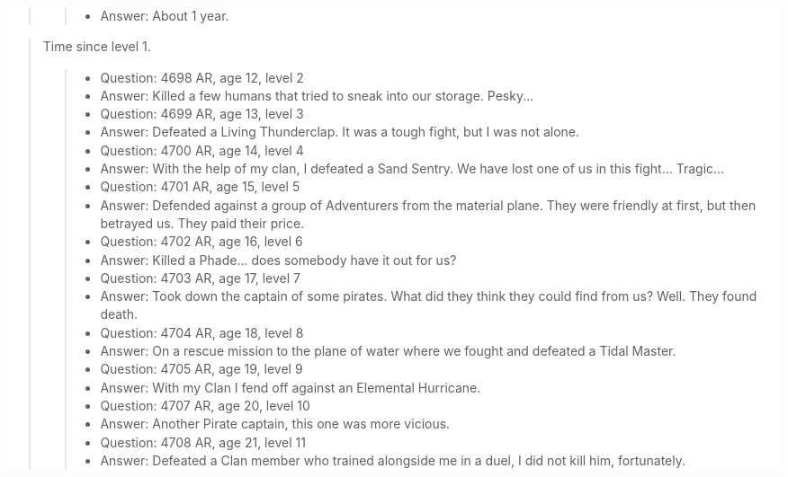 >> - Answer: About 1 year.

> Time since level 1.
>> - Question: 4698 AR, age 12, level 2
>> - Answer: Killed a few humans that tried to sneak into our storage. Pesky...
>> - Question: 4699 AR, age 13, level 3
>> - Answer: Defeated a Living Thunderclap. It was a tough fight, but I was not alone.
>> - Question: 4700 AR, age 14, level 4
>> - Answer: With the help of my clan, I defeated a Sand Sentry. We have lost one of us in this fight... Tragic...
>> - Question: 4701 AR, age 15, level 5
>> - Answer: Defended against a group of Adventurers from the material plane. They were friendly at first, but then betrayed us. They paid their price.
>> - Question: 4702 AR, age 16, level 6
>> - Answer: Killed a Phade... does somebody have it out for us?
>> - Question: 4703 AR, age 17, level 7
>> - Answer: Took down the captain of some pirates. What did they think they could find from us? Well. They found death.
>> - Question: 4704 AR, age 18, level 8
>> - Answer: On a rescue mission to the plane of water where we fought and defeated a Tidal Master.
>> - Question: 4705 AR, age 19, level 9
>> - Answer: With my Clan I fend off against an Elemental Hurricane.
>> - Question: 4707 AR, age 20, level 10
>> - Answer: Another Pirate captain, this one was more vicious.
>> - Question: 4708 AR, age 21, level 11
>> - Answer: Defeated a Clan member who trained alongside me in a duel, I did not kill him, fortunately.